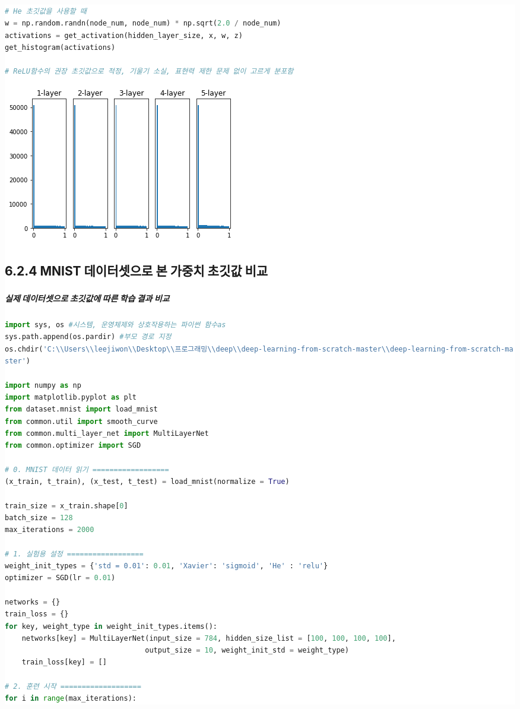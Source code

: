 

```python
# He 초깃값을 사용할 때
w = np.random.randn(node_num, node_num) * np.sqrt(2.0 / node_num)
activations = get_activation(hidden_layer_size, x, w, z)
get_histogram(activations)

# ReLU함수의 권장 초깃값으로 적정, 기울기 소실, 표현력 제한 문제 없이 고르게 분포함
```


![png](output_58_0.png)


## 6.2.4 MNIST 데이터셋으로 본 가중치 초깃값 비교

##### 실제 데이터셋으로 초깃값에 따른 학습 결과 비교


```python
import sys, os #시스템, 운영체제와 상호작용하는 파이썬 함수as
sys.path.append(os.pardir) #부모 경로 지정
os.chdir('C:\\Users\\leejiwon\\Desktop\\프로그래밍\\deep\\deep-learning-from-scratch-master\\deep-learning-from-scratch-master')

import numpy as np
import matplotlib.pyplot as plt
from dataset.mnist import load_mnist
from common.util import smooth_curve
from common.multi_layer_net import MultiLayerNet
from common.optimizer import SGD

# 0. MNIST 데이터 읽기 ==================
(x_train, t_train), (x_test, t_test) = load_mnist(normalize = True)

train_size = x_train.shape[0]
batch_size = 128
max_iterations = 2000

# 1. 실험용 설정 ==================
weight_init_types = {'std = 0.01': 0.01, 'Xavier': 'sigmoid', 'He' : 'relu'}
optimizer = SGD(lr = 0.01)

networks = {}
train_loss = {}
for key, weight_type in weight_init_types.items():
    networks[key] = MultiLayerNet(input_size = 784, hidden_size_list = [100, 100, 100, 100], 
                                 output_size = 10, weight_init_std = weight_type)
    train_loss[key] = []

# 2. 훈련 시작 ===================
for i in range(max_iterations):
```